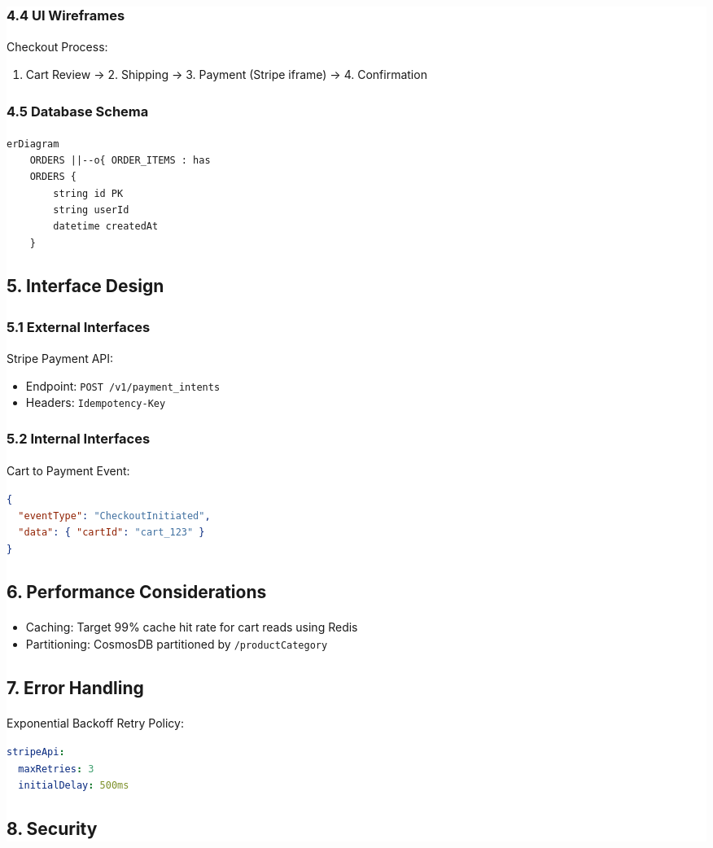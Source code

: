 ### 4.4 UI Wireframes

Checkout Process:

1. Cart Review → 2. Shipping → 3. Payment (Stripe iframe) → 4. Confirmation

### 4.5 Database Schema

```mermaid
erDiagram
    ORDERS ||--o{ ORDER_ITEMS : has
    ORDERS {
        string id PK
        string userId
        datetime createdAt
    }
```

## 5. Interface Design

### 5.1 External Interfaces

Stripe Payment API:

- Endpoint: `POST /v1/payment_intents`
- Headers: `Idempotency-Key`

### 5.2 Internal Interfaces

Cart to Payment Event:

```json
{
  "eventType": "CheckoutInitiated",
  "data": { "cartId": "cart_123" }
}
```

## 6. Performance Considerations

- Caching: Target 99% cache hit rate for cart reads using Redis
- Partitioning: CosmosDB partitioned by `/productCategory`

## 7. Error Handling

Exponential Backoff Retry Policy:

```yaml
stripeApi:
  maxRetries: 3
  initialDelay: 500ms
```

## 8. Security
